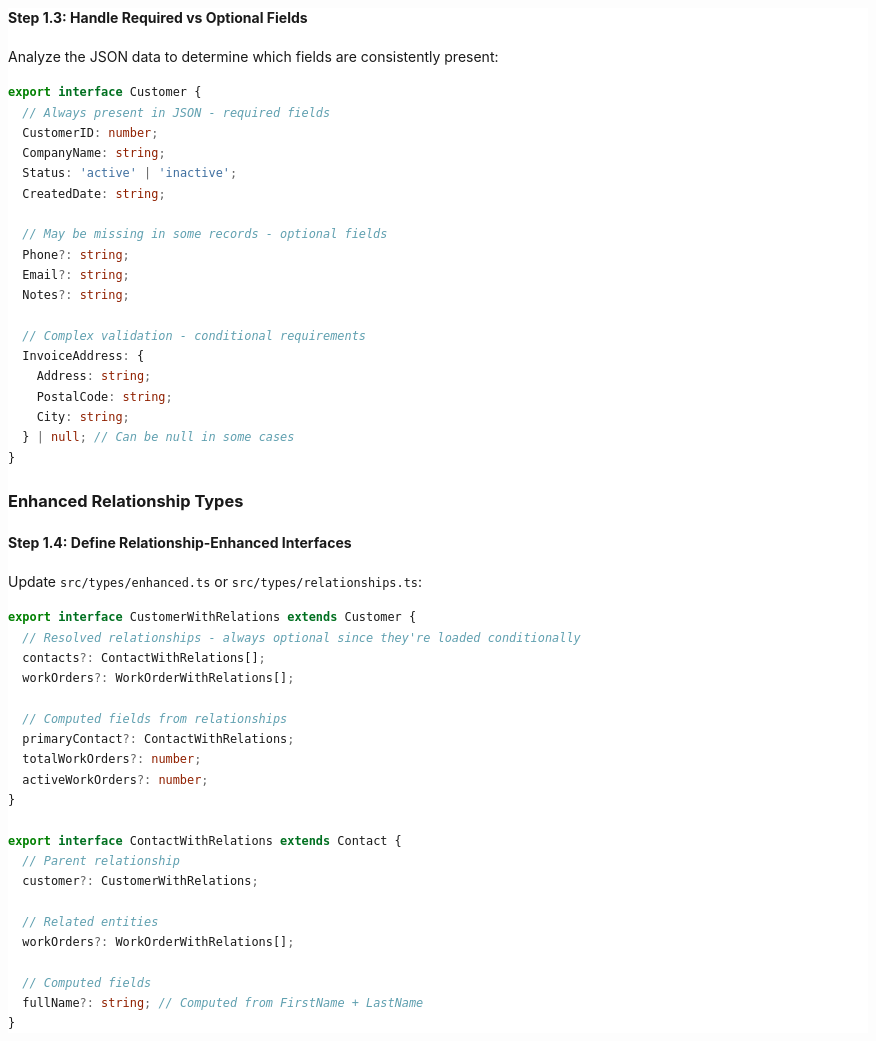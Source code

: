 #### Step 1.3: Handle Required vs Optional Fields
Analyze the JSON data to determine which fields are consistently present:

```typescript
export interface Customer {
  // Always present in JSON - required fields
  CustomerID: number;
  CompanyName: string;
  Status: 'active' | 'inactive';
  CreatedDate: string;

  // May be missing in some records - optional fields
  Phone?: string;
  Email?: string;
  Notes?: string;

  // Complex validation - conditional requirements
  InvoiceAddress: {
    Address: string;
    PostalCode: string;
    City: string;
  } | null; // Can be null in some cases
}
```

### Enhanced Relationship Types

#### Step 1.4: Define Relationship-Enhanced Interfaces
Update `src/types/enhanced.ts` or `src/types/relationships.ts`:

```typescript
export interface CustomerWithRelations extends Customer {
  // Resolved relationships - always optional since they're loaded conditionally
  contacts?: ContactWithRelations[];
  workOrders?: WorkOrderWithRelations[];

  // Computed fields from relationships
  primaryContact?: ContactWithRelations;
  totalWorkOrders?: number;
  activeWorkOrders?: number;
}

export interface ContactWithRelations extends Contact {
  // Parent relationship
  customer?: CustomerWithRelations;

  // Related entities
  workOrders?: WorkOrderWithRelations[];

  // Computed fields
  fullName?: string; // Computed from FirstName + LastName
}
```

